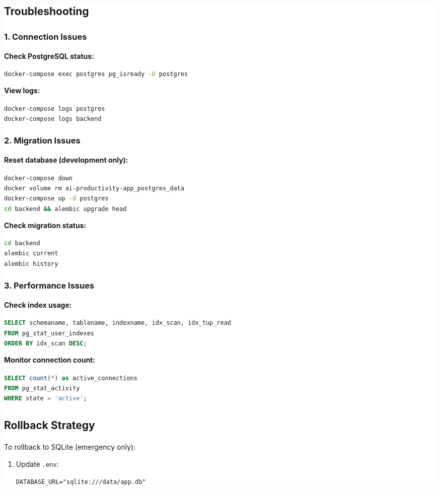 ## Troubleshooting

### 1. Connection Issues

**Check PostgreSQL status:**
```bash
docker-compose exec postgres pg_isready -U postgres
```

**View logs:**
```bash
docker-compose logs postgres
docker-compose logs backend
```

### 2. Migration Issues

**Reset database (development only):**
```bash
docker-compose down
docker volume rm ai-productivity-app_postgres_data
docker-compose up -d postgres
cd backend && alembic upgrade head
```

**Check migration status:**
```bash
cd backend
alembic current
alembic history
```

### 3. Performance Issues

**Check index usage:**
```sql
SELECT schemaname, tablename, indexname, idx_scan, idx_tup_read
FROM pg_stat_user_indexes 
ORDER BY idx_scan DESC;
```

**Monitor connection count:**
```sql
SELECT count(*) as active_connections 
FROM pg_stat_activity 
WHERE state = 'active';
```

## Rollback Strategy

To rollback to SQLite (emergency only):

1. Update `.env`:
   ```
   DATABASE_URL="sqlite:///data/app.db"
   ```
